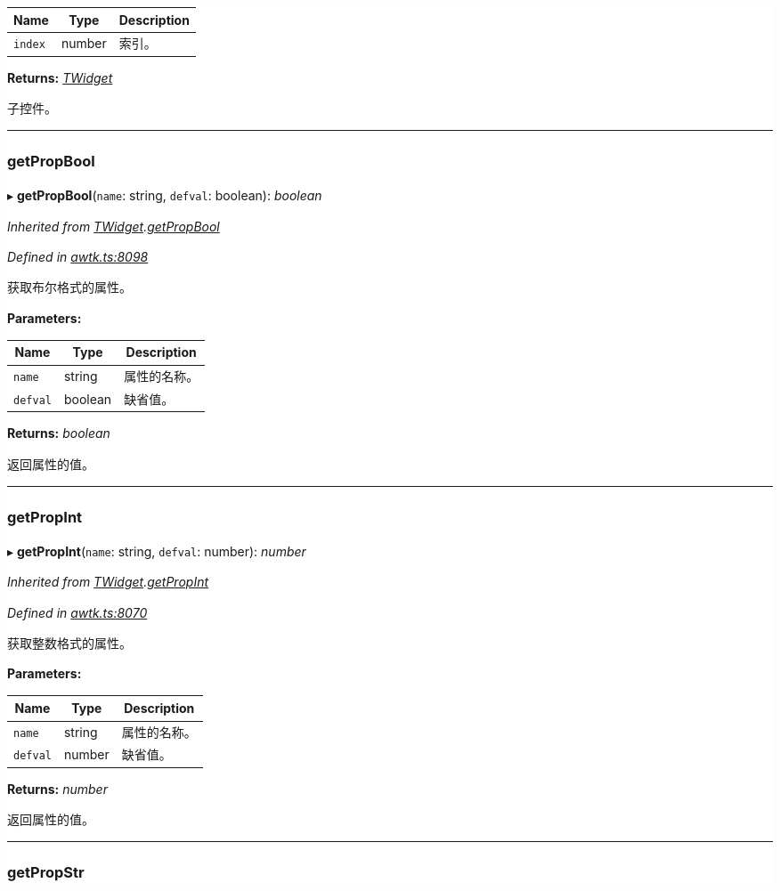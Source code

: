 Name | Type | Description |
------ | ------ | ------ |
`index` | number | 索引。  |

**Returns:** *[TWidget](_awtk_.twidget.md)*

子控件。

___

###  getPropBool

▸ **getPropBool**(`name`: string, `defval`: boolean): *boolean*

*Inherited from [TWidget](_awtk_.twidget.md).[getPropBool](_awtk_.twidget.md#getpropbool)*

*Defined in [awtk.ts:8098](https://github.com/zlgopen/awtk-binding/blob/2f56731/tools/code_gen/js/output/awtk.ts#L8098)*

获取布尔格式的属性。

**Parameters:**

Name | Type | Description |
------ | ------ | ------ |
`name` | string | 属性的名称。 |
`defval` | boolean | 缺省值。  |

**Returns:** *boolean*

返回属性的值。

___

###  getPropInt

▸ **getPropInt**(`name`: string, `defval`: number): *number*

*Inherited from [TWidget](_awtk_.twidget.md).[getPropInt](_awtk_.twidget.md#getpropint)*

*Defined in [awtk.ts:8070](https://github.com/zlgopen/awtk-binding/blob/2f56731/tools/code_gen/js/output/awtk.ts#L8070)*

获取整数格式的属性。

**Parameters:**

Name | Type | Description |
------ | ------ | ------ |
`name` | string | 属性的名称。 |
`defval` | number | 缺省值。  |

**Returns:** *number*

返回属性的值。

___

###  getPropStr

